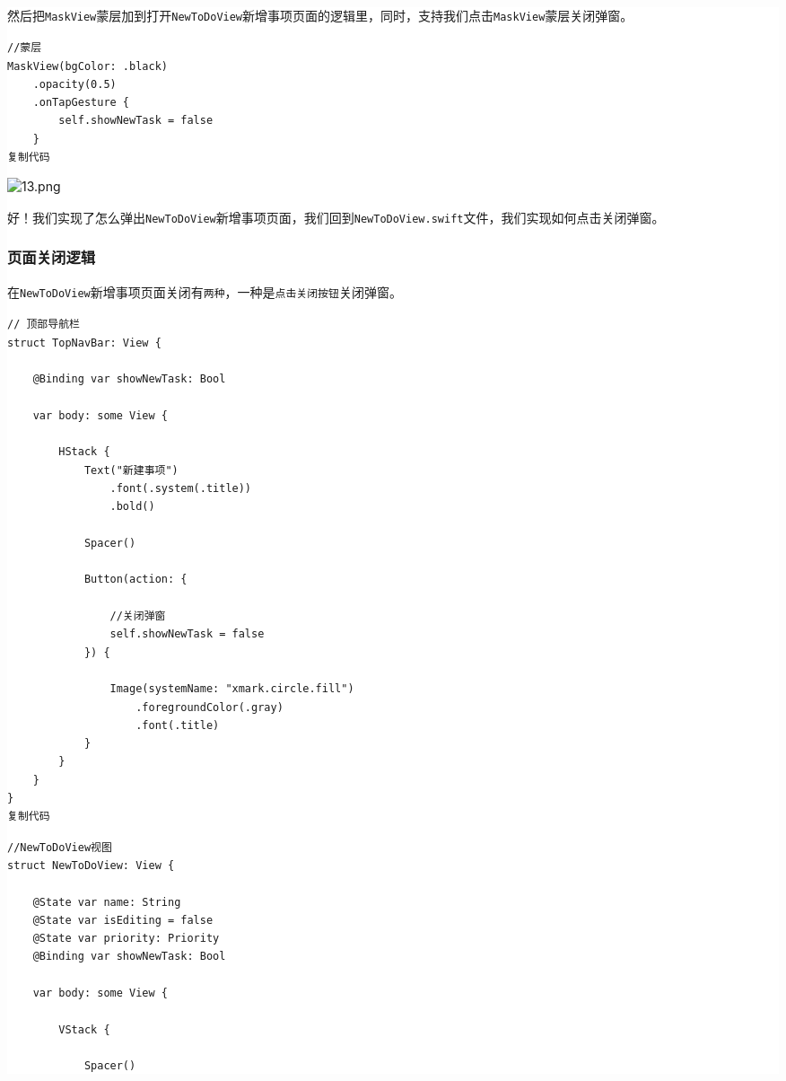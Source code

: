 然后把`MaskView`蒙层加到打开`NewToDoView`新增事项页面的逻辑里，同时，支持我们点击`MaskView`蒙层关闭弹窗。

```
//蒙层
MaskView(bgColor: .black)
    .opacity(0.5)
    .onTapGesture {
        self.showNewTask = false
    }
复制代码
```

![13.png](https://p6-juejin.byteimg.com/tos-cn-i-k3u1fbpfcp/0a54ae2ac1274940830f115d939f390f~tplv-k3u1fbpfcp-zoom-in-crop-mark:4536:0:0:0.image?)

好！我们实现了怎么弹出`NewToDoView`新增事项页面，我们回到`NewToDoView.swift`文件，我们实现如何点击关闭弹窗。

### 页面关闭逻辑

在`NewToDoView`新增事项页面关闭有`两种`，一种是`点击关闭按钮`关闭弹窗。

```
// 顶部导航栏
struct TopNavBar: View {

    @Binding var showNewTask: Bool

    var body: some View {

        HStack {
            Text("新建事项")
                .font(.system(.title))
                .bold()

            Spacer()

            Button(action: {

                //关闭弹窗
                self.showNewTask = false
            }) {

                Image(systemName: "xmark.circle.fill")
                    .foregroundColor(.gray)
                    .font(.title)
            }
        }
    }
}
复制代码
```

```
//NewToDoView视图
struct NewToDoView: View {

    @State var name: String
    @State var isEditing = false
    @State var priority: Priority
    @Binding var showNewTask: Bool

    var body: some View {

        VStack {

            Spacer()

```